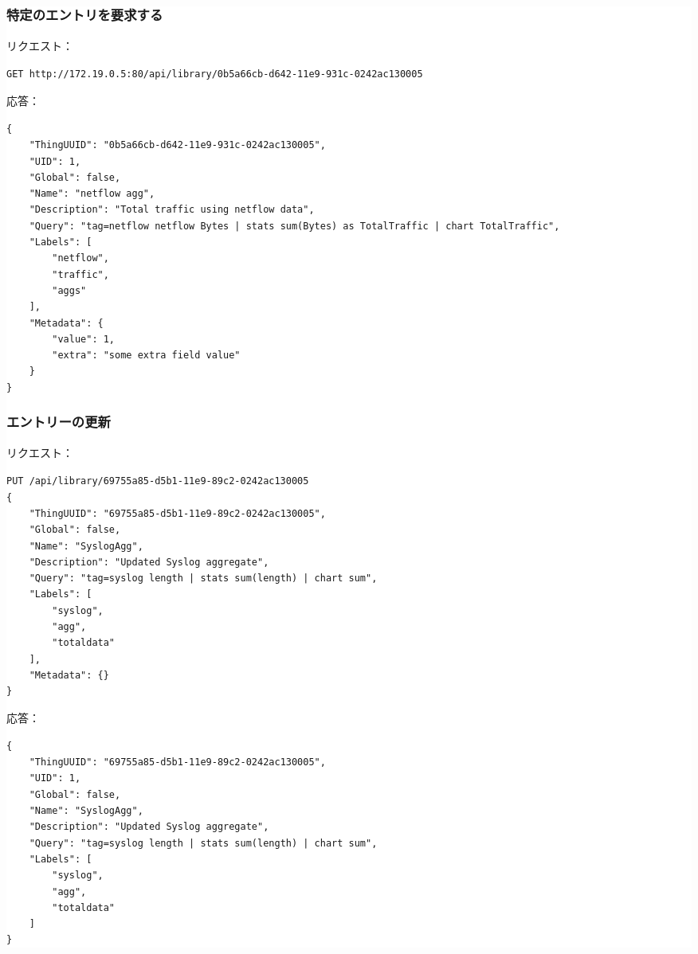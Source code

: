 ### 特定のエントリを要求する

リクエスト：

```
GET http://172.19.0.5:80/api/library/0b5a66cb-d642-11e9-931c-0242ac130005
```

応答：
```
{
	"ThingUUID": "0b5a66cb-d642-11e9-931c-0242ac130005",
	"UID": 1,
	"Global": false,
	"Name": "netflow agg",
	"Description": "Total traffic using netflow data",
	"Query": "tag=netflow netflow Bytes | stats sum(Bytes) as TotalTraffic | chart TotalTraffic",
	"Labels": [
		"netflow",
		"traffic",
		"aggs"
	],
	"Metadata": {
		"value": 1,
		"extra": "some extra field value"
	}
}
```

### エントリーの更新

リクエスト：
```
PUT /api/library/69755a85-d5b1-11e9-89c2-0242ac130005
{
	"ThingUUID": "69755a85-d5b1-11e9-89c2-0242ac130005",
	"Global": false,
	"Name": "SyslogAgg",
	"Description": "Updated Syslog aggregate",
	"Query": "tag=syslog length | stats sum(length) | chart sum",
	"Labels": [
		"syslog",
		"agg",
		"totaldata"
	],
	"Metadata": {}
}
```

応答：
```
{
	"ThingUUID": "69755a85-d5b1-11e9-89c2-0242ac130005",
	"UID": 1,
	"Global": false,
	"Name": "SyslogAgg",
	"Description": "Updated Syslog aggregate",
	"Query": "tag=syslog length | stats sum(length) | chart sum",
	"Labels": [
		"syslog",
		"agg",
		"totaldata"
	]
}
```
